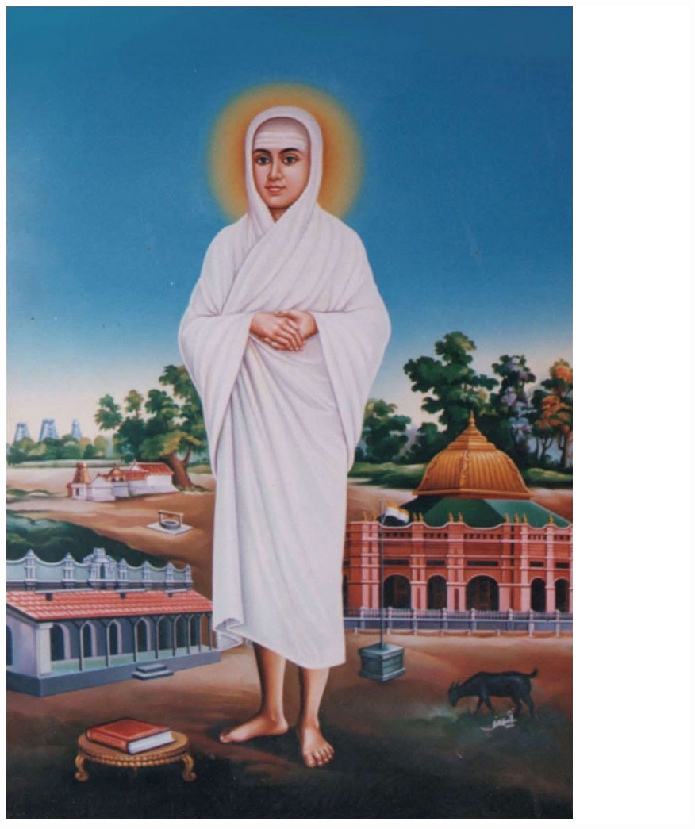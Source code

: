 [![Рамалинга Свамигал](/upload/medialibrary/24d/24de73dff327560a01410b1bd9bd4e56.jpg "Рамалинга Свамигал")](/binaries/am/8411.jpg) 
